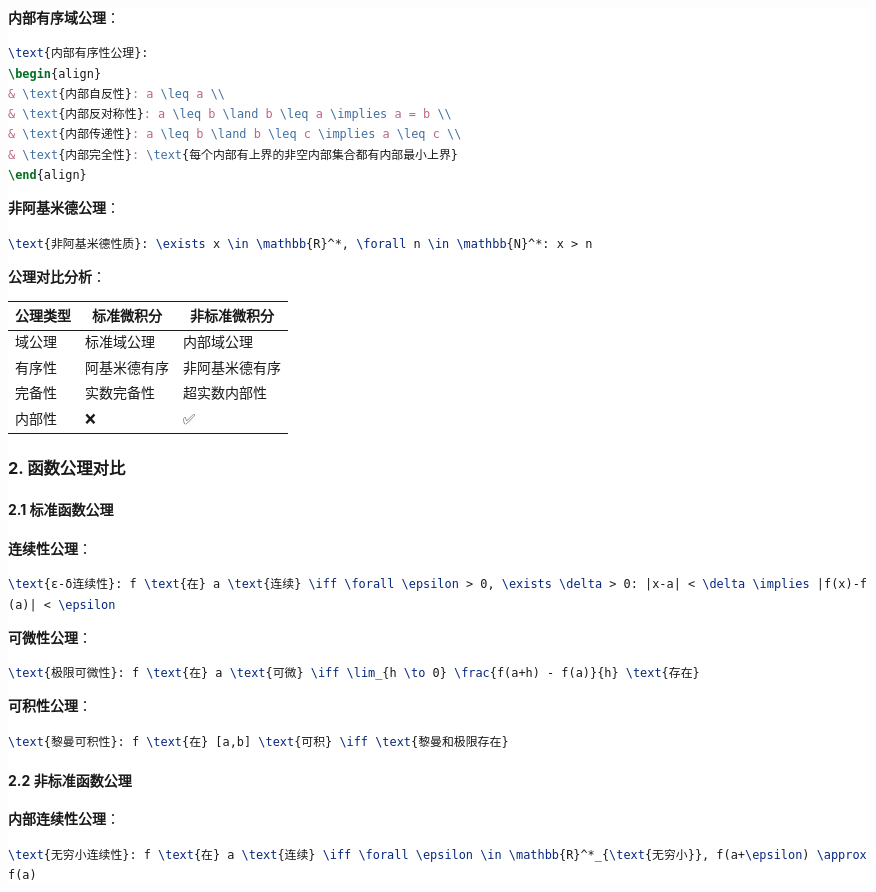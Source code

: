 **内部有序域公理**：

```latex
\text{内部有序性公理}:
\begin{align}
& \text{内部自反性}: a \leq a \\
& \text{内部反对称性}: a \leq b \land b \leq a \implies a = b \\
& \text{内部传递性}: a \leq b \land b \leq c \implies a \leq c \\
& \text{内部完全性}: \text{每个内部有上界的非空内部集合都有内部最小上界}
\end{align}
```

**非阿基米德公理**：

```latex
\text{非阿基米德性质}: \exists x \in \mathbb{R}^*, \forall n \in \mathbb{N}^*: x > n
```

**公理对比分析**：

| 公理类型 | 标准微积分 | 非标准微积分 |
|----------|------------|--------------|
| 域公理 | 标准域公理 | 内部域公理 |
| 有序性 | 阿基米德有序 | 非阿基米德有序 |
| 完备性 | 实数完备性 | 超实数内部性 |
| 内部性 | ❌ | ✅ |

### 2. 函数公理对比

#### 2.1 标准函数公理

**连续性公理**：

```latex
\text{ε-δ连续性}: f \text{在} a \text{连续} \iff \forall \epsilon > 0, \exists \delta > 0: |x-a| < \delta \implies |f(x)-f(a)| < \epsilon
```

**可微性公理**：

```latex
\text{极限可微性}: f \text{在} a \text{可微} \iff \lim_{h \to 0} \frac{f(a+h) - f(a)}{h} \text{存在}
```

**可积性公理**：

```latex
\text{黎曼可积性}: f \text{在} [a,b] \text{可积} \iff \text{黎曼和极限存在}
```

#### 2.2 非标准函数公理

**内部连续性公理**：

```latex
\text{无穷小连续性}: f \text{在} a \text{连续} \iff \forall \epsilon \in \mathbb{R}^*_{\text{无穷小}}, f(a+\epsilon) \approx f(a)
```
